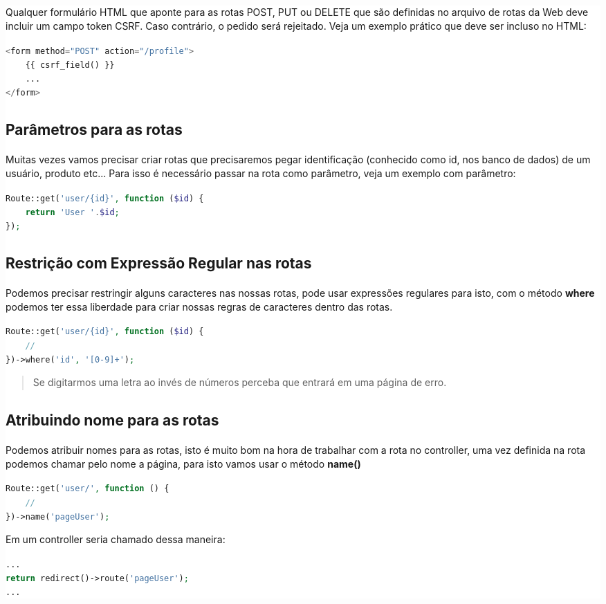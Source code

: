 Qualquer formulário HTML que aponte para as rotas POST, PUT ou DELETE que são definidas no arquivo de rotas da Web deve incluir um campo token CSRF. Caso contrário, o pedido será rejeitado. Veja um exemplo prático que deve ser incluso no HTML:

```PHP
<form method="POST" action="/profile">
    {{ csrf_field() }}
    ...
</form>
```
## Parâmetros para as rotas

Muitas vezes vamos precisar criar rotas que precisaremos pegar identificação (conhecido como id, nos banco de dados) de um usuário, produto etc... Para isso é necessário passar na rota como parâmetro, veja um exemplo com parâmetro:

```PHP
Route::get('user/{id}', function ($id) {
    return 'User '.$id;
});
```

## Restrição com Expressão Regular nas rotas

Podemos precisar restringir alguns caracteres nas nossas rotas, pode usar expressões regulares para isto, com o método **where** podemos ter essa liberdade para criar nossas regras de caracteres dentro das rotas.

```PHP
Route::get('user/{id}', function ($id) {
    //
})->where('id', '[0-9]+');
```

> Se digitarmos uma letra ao invés de números perceba que entrará em uma página de erro.

## Atribuindo nome para as rotas

Podemos atribuir nomes para as rotas, isto é muito bom na hora de trabalhar com a rota no controller, uma vez definida na rota podemos chamar pelo nome a página, para isto vamos usar o método **name()**

```PHP
Route::get('user/', function () {
    //
})->name('pageUser');
```

Em um controller seria chamado dessa maneira:

```PHP
...
return redirect()->route('pageUser');
...
```
